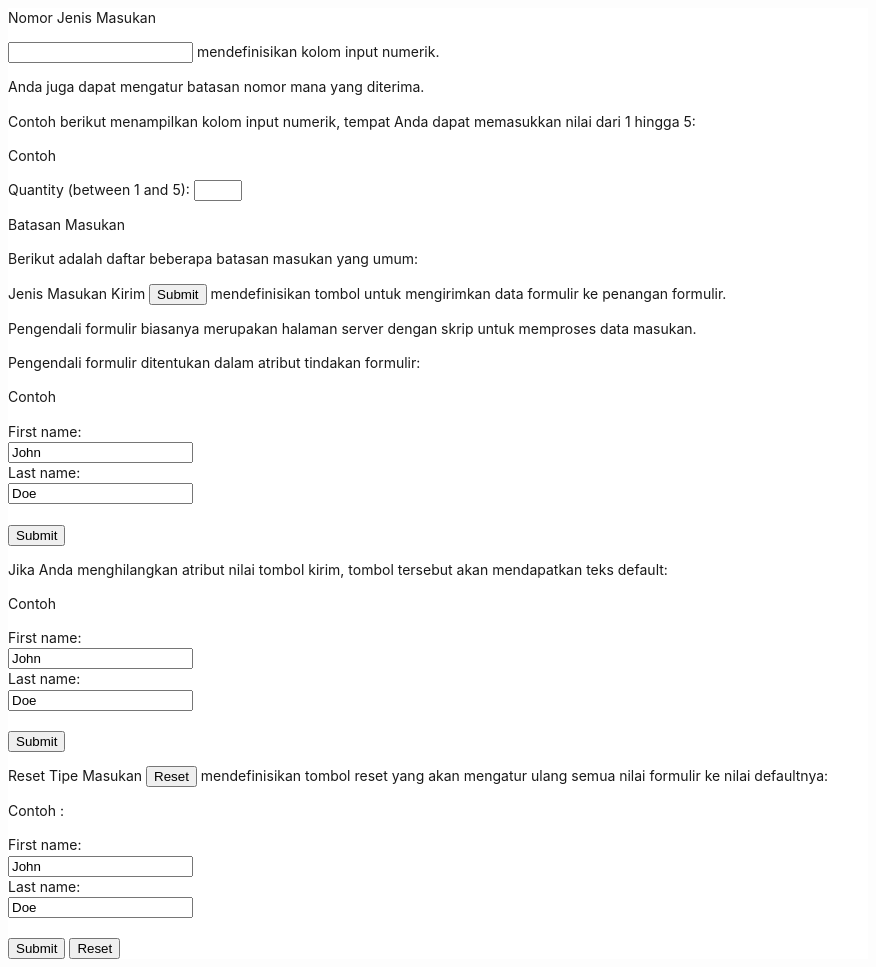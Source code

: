 Nomor Jenis Masukan

<input type="number"> mendefinisikan kolom input numerik.

Anda juga dapat mengatur batasan nomor mana yang diterima.

Contoh berikut menampilkan kolom input numerik, tempat Anda dapat memasukkan nilai dari 1 hingga 5:

Contoh
<form>
  <label for="quantity">Quantity (between 1 and 5):</label>
  <input type="number" id="quantity" name="quantity" min="1" max="5">
</form>

Batasan Masukan

Berikut adalah daftar beberapa batasan masukan yang umum:


Jenis Masukan Kirim
<input type="submit"> mendefinisikan tombol untuk mengirimkan data formulir ke penangan formulir.

Pengendali formulir biasanya merupakan halaman server dengan skrip untuk memproses data masukan.

Pengendali formulir ditentukan dalam atribut tindakan formulir:

Contoh
<form action="/action_page.php">
  <label for="fname">First name:</label><br>
  <input type="text" id="fname" name="fname" value="John"><br>
  <label for="lname">Last name:</label><br>
  <input type="text" id="lname" name="lname" value="Doe"><br><br>
  <input type="submit" value="Submit">
</form>

Jika Anda menghilangkan atribut nilai tombol kirim, tombol tersebut akan mendapatkan teks default:

Contoh
<form action="/action_page.php">
  <label for="fname">First name:</label><br>
  <input type="text" id="fname" name="fname" value="John"><br>
  <label for="lname">Last name:</label><br>
  <input type="text" id="lname" name="lname" value="Doe"><br><br>
  <input type="submit">
</form>

Reset Tipe Masukan
<input type="reset"> mendefinisikan tombol reset yang akan mengatur ulang semua nilai formulir ke nilai defaultnya:

Contoh : 
<form action="/action_page.php">
  <label for="fname">First name:</label><br>
  <input type="text" id="fname" name="fname" value="John"><br>
  <label for="lname">Last name:</label><br>
  <input type="text" id="lname" name="lname" value="Doe"><br><br>
  <input type="submit" value="Submit">
  <input type="reset" value="Reset">
</form>
